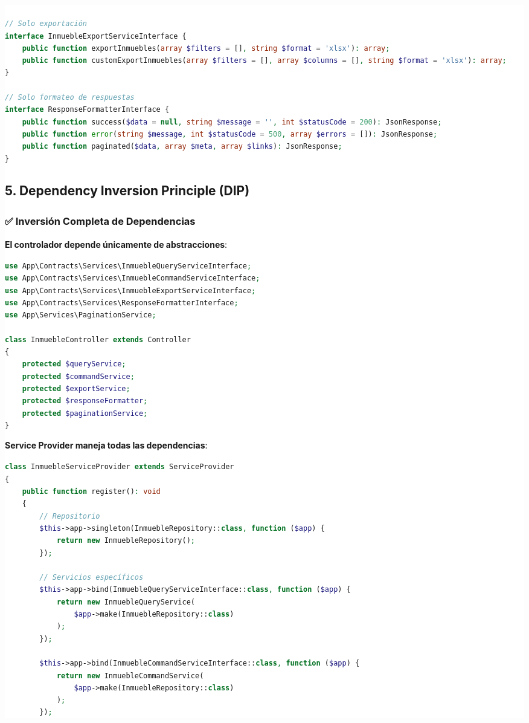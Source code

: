 ```php

// Solo exportación
interface InmuebleExportServiceInterface {
    public function exportInmuebles(array $filters = [], string $format = 'xlsx'): array;
    public function customExportInmuebles(array $filters = [], array $columns = [], string $format = 'xlsx'): array;
}

// Solo formateo de respuestas
interface ResponseFormatterInterface {
    public function success($data = null, string $message = '', int $statusCode = 200): JsonResponse;
    public function error(string $message, int $statusCode = 500, array $errors = []): JsonResponse;
    public function paginated($data, array $meta, array $links): JsonResponse;
}
```

## 5. **Dependency Inversion Principle (DIP)**

### ✅ Inversión Completa de Dependencias

**El controlador depende únicamente de abstracciones**:
```php
use App\Contracts\Services\InmuebleQueryServiceInterface;
use App\Contracts\Services\InmuebleCommandServiceInterface;
use App\Contracts\Services\InmuebleExportServiceInterface;
use App\Contracts\Services\ResponseFormatterInterface;
use App\Services\PaginationService;

class InmuebleController extends Controller
{
    protected $queryService;
    protected $commandService;
    protected $exportService;
    protected $responseFormatter;
    protected $paginationService;
}
```

**Service Provider maneja todas las dependencias**:
```php
class InmuebleServiceProvider extends ServiceProvider
{
    public function register(): void
    {
        // Repositorio
        $this->app->singleton(InmuebleRepository::class, function ($app) {
            return new InmuebleRepository();
        });

        // Servicios específicos
        $this->app->bind(InmuebleQueryServiceInterface::class, function ($app) {
            return new InmuebleQueryService(
                $app->make(InmuebleRepository::class)
            );
        });

        $this->app->bind(InmuebleCommandServiceInterface::class, function ($app) {
            return new InmuebleCommandService(
                $app->make(InmuebleRepository::class)
            );
        });

```